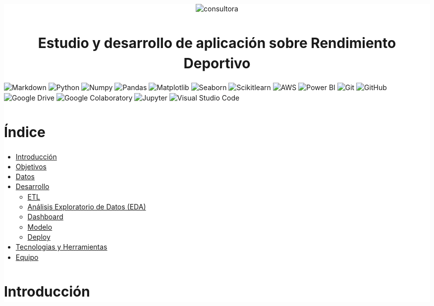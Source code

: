 <p align="center">
  <img src="https://github.com/No-Country/s15-33-ft-data-bi/blob/main/assets/Logo_consultora.png" width="100%" alt="consultora">
</p>

# <h1 align= 'center'>Estudio y desarrollo de aplicación sobre Rendimiento Deportivo </h1>

![Markdown](https://img.shields.io/badge/-Markdown-black?style=flat-square&logo=markdown)
![Python](https://img.shields.io/badge/-Python-black?style=flat-square&logo=python)
![Numpy](https://img.shields.io/badge/-Numpy-black?style=flat-square&logo=numpy)
![Pandas](https://img.shields.io/badge/-Pandas-black?style=flat-square&logo=pandas)
![Matplotlib](https://img.shields.io/badge/-Matplotlib-black?style=flat-square&logo=matplotlib)
![Seaborn](https://img.shields.io/badge/-Seaborn-black?style=flat-square&logo=seaborn)
![Scikitlearn](https://img.shields.io/badge/-Scikitlearn-black?style=flat&logo=scikitlearn)
![AWS](https://img.shields.io/badge/-AWS-black?style=flat-square&logo=aws)
![Power BI](https://img.shields.io/badge/-Power%20BI-black?style=flat-square&logo=powerbi)
![Git](https://img.shields.io/badge/-Git-black?style=flat-square&logo=git)
![GitHub](https://img.shields.io/badge/-GitHub-black?style=flat-square&logo=github)
![Google Drive](https://img.shields.io/badge/-Google%20Drive-black?style=flat-square&logo=googledrive)
![Google Colaboratory](https://img.shields.io/badge/-Google%20Colaboratory-black?style=flat-square&logo=googlecolaboratory)
![Jupyter](https://img.shields.io/badge/-Jupyter-black?style=flat&logo=jupyter)
![Visual Studio Code](https://img.shields.io/badge/-Visual%20Studio%20Code-black?style=flat&logo=visual-studio-code&logoColor=007ACC)

# Índice

- [Introducción](#Introducción)
- [Objetivos](#Objetivos)
- [Datos](#Datos)
- [Desarrollo](#Desarrollo)
  - [ETL](#ETL)
  - [Análisis Exploratorio de Datos (EDA)](#Análisis%20Exploratorio%20de%20Datos (EDA))
  - [Dashboard](#Dashboard)
  - [Modelo](#Modelo)
  - [Deploy](#Deploy)
- [Tecnologias y Herramientas](#Tecnologias%20y%20Herramientas)
- [Equipo](#Equipo)

# Introducción
